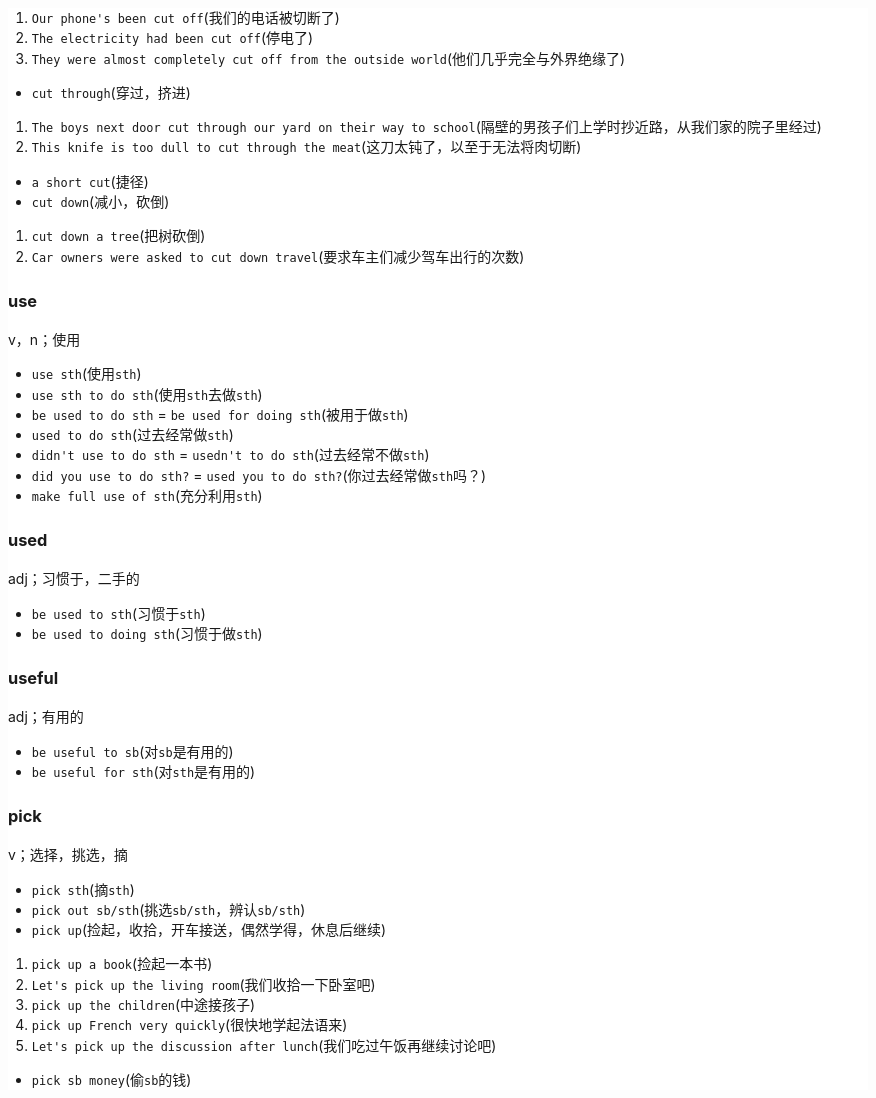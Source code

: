 1. `Our phone's been cut off`(我们的电话被切断了)
2. `The electricity had been cut off`(停电了)
3. `They were almost completely cut off from the outside world`(他们几乎完全与外界绝缘了)

- `cut through`(穿过，挤进)

1. `The boys next door cut through our yard on their way to school`(隔壁的男孩子们上学时抄近路，从我们家的院子里经过)
2. `This knife is too dull to cut through the meat`(这刀太钝了，以至于无法将肉切断)

- `a short cut`(捷径)
- `cut down`(减小，砍倒)

1. `cut down a tree`(把树砍倒)
2. `Car owners were asked to cut down travel`(要求车主们减少驾车出行的次数)

### use

v，n；使用

- `use sth`(使用`sth`)
- `use sth to do sth`(使用`sth`去做`sth`)
- `be used to do sth` = `be used for doing sth`(被用于做`sth`)
- `used to do sth`(过去经常做`sth`)
- `didn't use to do sth` = `usedn't to do sth`(过去经常不做`sth`)
- `did you use to do sth?` = `used you to do sth?`(你过去经常做`sth`吗？)
- `make full use of sth`(充分利用`sth`)

### used

adj；习惯于，二手的

- `be used to sth`(习惯于`sth`)
- `be used to doing sth`(习惯于做`sth`)

### useful

adj；有用的

- `be useful to sb`(对`sb`是有用的)
- `be useful for sth`(对`sth`是有用的)

### pick

v；选择，挑选，摘

- `pick sth`(摘`sth`)
- `pick out sb/sth`(挑选`sb/sth`，辨认`sb/sth`)
- `pick up`(捡起，收拾，开车接送，偶然学得，休息后继续)

1. `pick up a book`(捡起一本书)
2. `Let's pick up the living room`(我们收拾一下卧室吧)
3. `pick up the children`(中途接孩子)
4. `pick up French very quickly`(很快地学起法语来)
5. `Let's pick up the discussion after lunch`(我们吃过午饭再继续讨论吧)

- `pick sb money`(偷`sb`的钱)
